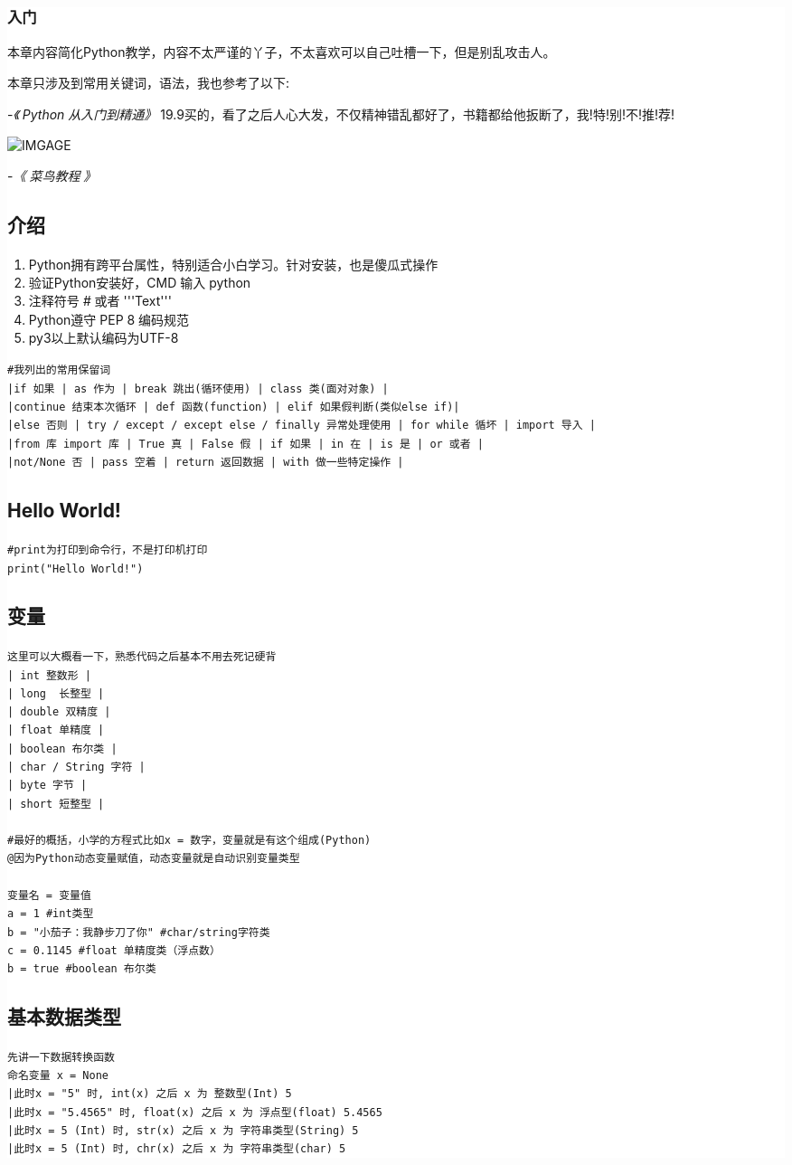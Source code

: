 ### 入门
本章内容简化Python教学，内容不太严谨的丫子，不太喜欢可以自己吐槽一下，但是别乱攻击人。

本章只涉及到常用关键词，语法，我也参考了以下:

-*《 Python 从入门到精通》* 19.9买的，看了之后人心大发，不仅精神错乱都好了，书籍都给他扳断了，我!特!别!不!推!荐!

![IMGAGE](./index/2021826/xuebufeidepython.jpg)

-*《 菜鸟教程 》*

## 介绍
1. Python拥有跨平台属性，特别适合小白学习。针对安装，也是傻瓜式操作
2. 验证Python安装好，CMD 输入 python
3. 注释符号 *#* 或者 '''Text'''
4. Python遵守 PEP 8 编码规范
5. py3以上默认编码为UTF-8

```
#我列出的常用保留词
|if 如果 | as 作为 | break 跳出(循环使用) | class 类(面对对象) |
|continue 结束本次循环 | def 函数(function) | elif 如果假判断(类似else if)|
|else 否则 | try / except / except else / finally 异常处理使用 | for while 循坏 | import 导入 |
|from 库 import 库 | True 真 | False 假 | if 如果 | in 在 | is 是 | or 或者 |
|not/None 否 | pass 空着 | return 返回数据 | with 做一些特定操作 |
```

## Hello World!
```
#print为打印到命令行，不是打印机打印
print("Hello World!")
```
## 变量
```
这里可以大概看一下，熟悉代码之后基本不用去死记硬背
| int 整数形 |
| long  长整型 |
| double 双精度 |
| float 单精度 |
| boolean 布尔类 |
| char / String 字符 |
| byte 字节 |
| short 短整型 |

#最好的概括，小学的方程式比如x = 数字，变量就是有这个组成(Python)
@因为Python动态变量赋值，动态变量就是自动识别变量类型

变量名 = 变量值
a = 1 #int类型
b = "小茄子：我静步刀了你" #char/string字符类
c = 0.1145 #float 单精度类（浮点数）
b = true #boolean 布尔类
```
## 基本数据类型
```
先讲一下数据转换函数
命名变量 x = None
|此时x = "5" 时, int(x) 之后 x 为 整数型(Int) 5
|此时x = "5.4565" 时, float(x) 之后 x 为 浮点型(float) 5.4565
|此时x = 5 (Int) 时, str(x) 之后 x 为 字符串类型(String) 5
|此时x = 5 (Int) 时, chr(x) 之后 x 为 字符串类型(char) 5
```